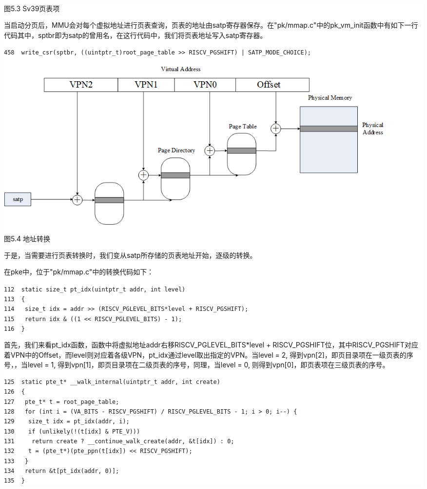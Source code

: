 图5.3 Sv39页表项 

​    当启动分页后，MMU会对每个虚拟地址进行页表查询，页表的地址由satp寄存器保存。在"pk/mmap.c"中的pk_vm_init函数中有如下一行代码其中，sptbr即为satp的曾用名，在这行代码中，我们将页表地址写入satp寄存器。

```
458  write_csr(sptbr, ((uintptr_t)root_page_table >> RISCV_PGSHIFT) | SATP_MODE_CHOICE);
```



 <img src="pictures/fig5_4.png" alt="fig5_4" style="zoom:80%;" />

 图5.4 地址转换

​    于是，当需要进行页表转换时，我们变从satp所存储的页表地址开始，逐级的转换。

在pke中，位于"pk/mmap.c"中的转换代码如下：

```
112  static size_t pt_idx(uintptr_t addr, int level)
113  {
114   size_t idx = addr >> (RISCV_PGLEVEL_BITS*level + RISCV_PGSHIFT);
115   return idx & ((1 << RISCV_PGLEVEL_BITS) - 1);
116  }
```

 

​    首先，我们来看pt_idx函数，函数中将虚拟地址addr右移RISCV_PGLEVEL_BITS*level + RISCV_PGSHIFT位，其中RISCV_PGSHIFT对应着VPN中的Offset，而level则对应着各级VPN，pt_idx通过level取出指定的VPN。当level = 2, 得到vpn[2]，即页目录项在一级页表的序号，，当level = 1, 得到vpn[1]，即页目录项在二级页表的序号，同理，当level = 0, 则得到vpn[0]，即页表项在三级页表的序号。

```
125  static pte_t* __walk_internal(uintptr_t addr, int create)
126  {
127   pte_t* t = root_page_table;
128   for (int i = (VA_BITS - RISCV_PGSHIFT) / RISCV_PGLEVEL_BITS - 1; i > 0; i--) {
129    size_t idx = pt_idx(addr, i);
130    if (unlikely(!(t[idx] & PTE_V)))
131     return create ? __continue_walk_create(addr, &t[idx]) : 0;
132    t = (pte_t*)(pte_ppn(t[idx]) << RISCV_PGSHIFT);
133   }
134   return &t[pt_idx(addr, 0)];
135  }
```
